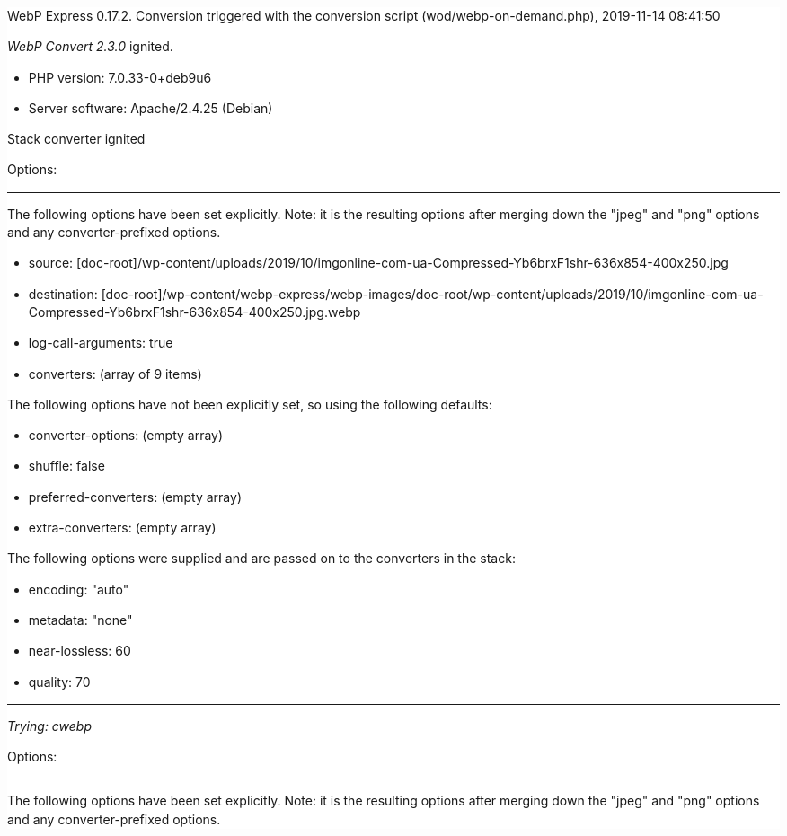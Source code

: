 WebP Express 0.17.2. Conversion triggered with the conversion script (wod/webp-on-demand.php), 2019-11-14 08:41:50


*WebP Convert 2.3.0*  ignited.

- PHP version: 7.0.33-0+deb9u6

- Server software: Apache/2.4.25 (Debian)


Stack converter ignited


Options:

------------

The following options have been set explicitly. Note: it is the resulting options after merging down the "jpeg" and "png" options and any converter-prefixed options.

- source: [doc-root]/wp-content/uploads/2019/10/imgonline-com-ua-Compressed-Yb6brxF1shr-636x854-400x250.jpg

- destination: [doc-root]/wp-content/webp-express/webp-images/doc-root/wp-content/uploads/2019/10/imgonline-com-ua-Compressed-Yb6brxF1shr-636x854-400x250.jpg.webp

- log-call-arguments: true

- converters: (array of 9 items)


The following options have not been explicitly set, so using the following defaults:

- converter-options: (empty array)

- shuffle: false

- preferred-converters: (empty array)

- extra-converters: (empty array)


The following options were supplied and are passed on to the converters in the stack:

- encoding: "auto"

- metadata: "none"

- near-lossless: 60

- quality: 70

------------



*Trying: cwebp* 


Options:

------------

The following options have been set explicitly. Note: it is the resulting options after merging down the "jpeg" and "png" options and any converter-prefixed options.
